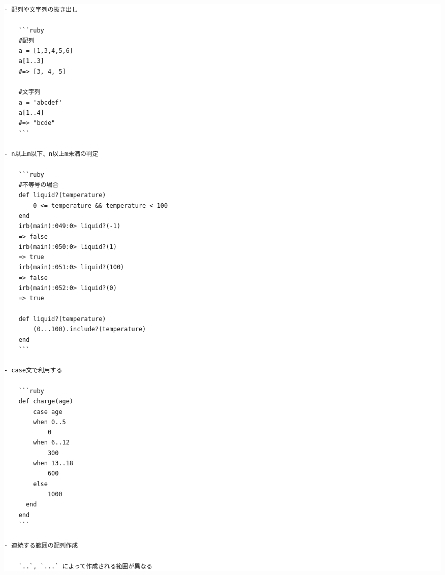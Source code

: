     
    - 配列や文字列の抜き出し
        
        ```ruby
        #配列
        a = [1,3,4,5,6]
        a[1..3]
        #=> [3, 4, 5]
        
        #文字列
        a = 'abcdef'
        a[1..4]
        #=> "bcde"
        ```
        
    - n以上m以下、n以上m未満の判定
        
        ```ruby
        #不等号の場合
        def liquid?(temperature)
        	0 <= temperature && temperature < 100
        end
        irb(main):049:0> liquid?(-1)
        => false
        irb(main):050:0> liquid?(1)
        => true
        irb(main):051:0> liquid?(100)
        => false
        irb(main):052:0> liquid?(0)
        => true
        
        def liquid?(temperature)
        	(0...100).include?(temperature)
        end
        ```
        
    - case文で利用する
        
        ```ruby
        def charge(age)
        	case age
        	when 0..5
        		0
        	when 6..12
        		300
        	when 13..18
        		600
        	else
        		1000
          end
        end
        ```
        
    - 連続する範囲の配列作成
        
        `..`, `...` によって作成される範囲が異なる
        